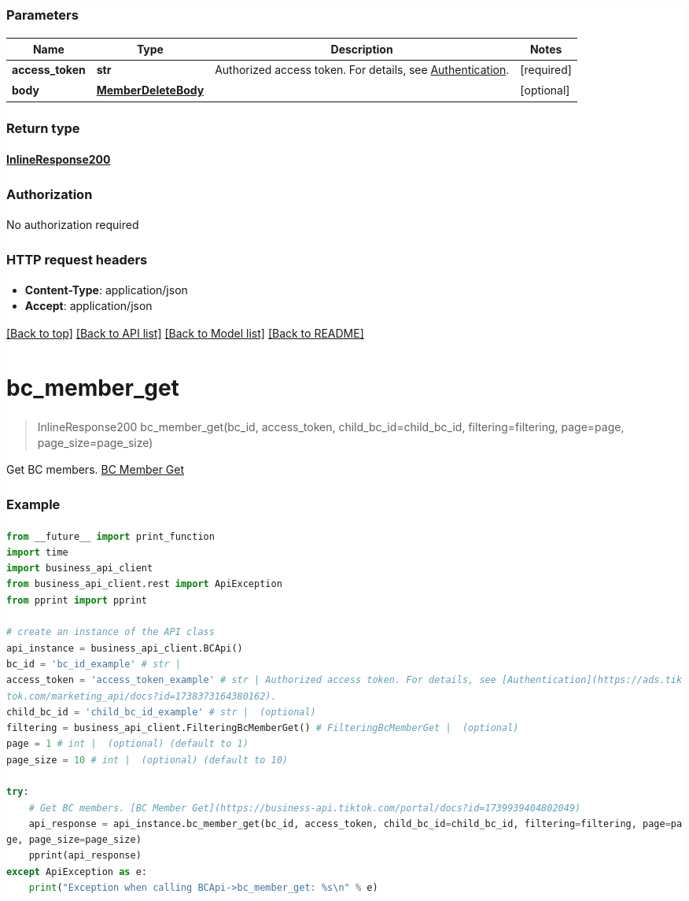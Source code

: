 ### Parameters

Name | Type | Description  | Notes
------------- | ------------- | ------------- | -------------
 **access_token** | **str**| Authorized access token. For details, see [Authentication](https://ads.tiktok.com/marketing_api/docs?id&#x3D;1738373164380162). | [required]
 **body** | [**MemberDeleteBody**](MemberDeleteBody.md)|  | [optional] 

### Return type

[**InlineResponse200**](InlineResponse200.md)

### Authorization

No authorization required

### HTTP request headers

 - **Content-Type**: application/json
 - **Accept**: application/json

[[Back to top]](#) [[Back to API list]](../README.md#documentation-for-api-endpoints) [[Back to Model list]](../README.md#documentation-for-models) [[Back to README]](../README.md)

# **bc_member_get**
> InlineResponse200 bc_member_get(bc_id, access_token, child_bc_id=child_bc_id, filtering=filtering, page=page, page_size=page_size)

Get BC members. [BC Member Get](https://business-api.tiktok.com/portal/docs?id=1739939404802049)

### Example
```python
from __future__ import print_function
import time
import business_api_client
from business_api_client.rest import ApiException
from pprint import pprint

# create an instance of the API class
api_instance = business_api_client.BCApi()
bc_id = 'bc_id_example' # str | 
access_token = 'access_token_example' # str | Authorized access token. For details, see [Authentication](https://ads.tiktok.com/marketing_api/docs?id=1738373164380162).
child_bc_id = 'child_bc_id_example' # str |  (optional)
filtering = business_api_client.FilteringBcMemberGet() # FilteringBcMemberGet |  (optional)
page = 1 # int |  (optional) (default to 1)
page_size = 10 # int |  (optional) (default to 10)

try:
    # Get BC members. [BC Member Get](https://business-api.tiktok.com/portal/docs?id=1739939404802049)
    api_response = api_instance.bc_member_get(bc_id, access_token, child_bc_id=child_bc_id, filtering=filtering, page=page, page_size=page_size)
    pprint(api_response)
except ApiException as e:
    print("Exception when calling BCApi->bc_member_get: %s\n" % e)
```
